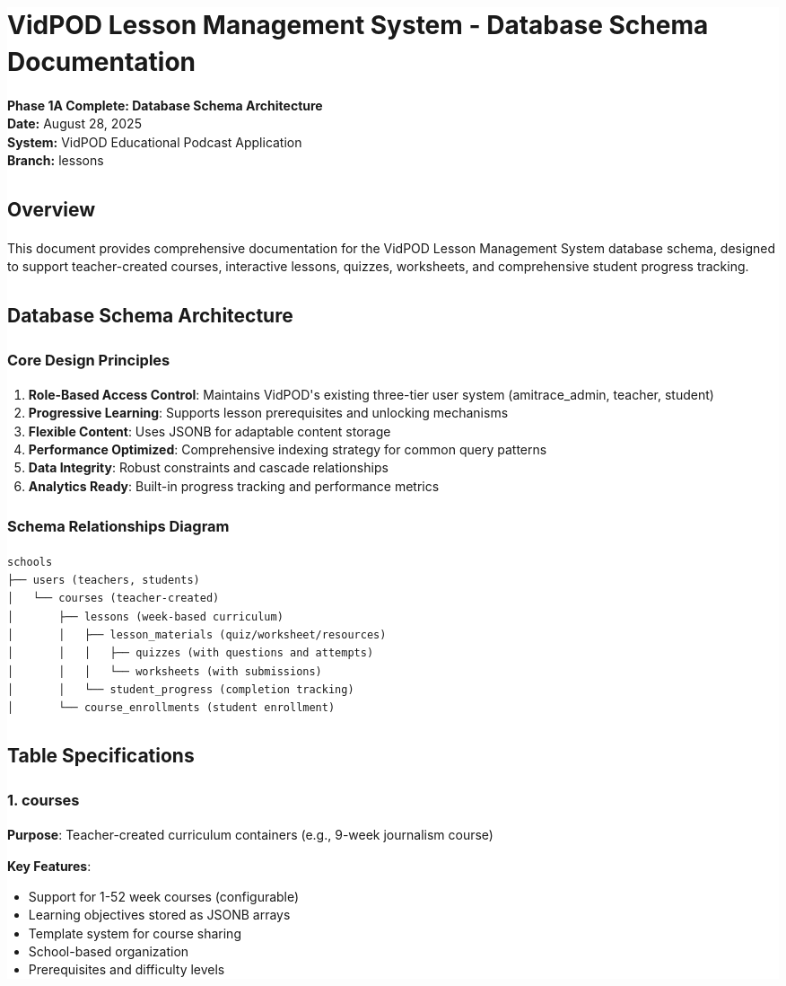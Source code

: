 # VidPOD Lesson Management System - Database Schema Documentation

**Phase 1A Complete: Database Schema Architecture**  
**Date:** August 28, 2025  
**System:** VidPOD Educational Podcast Application  
**Branch:** lessons  

## Overview

This document provides comprehensive documentation for the VidPOD Lesson Management System database schema, designed to support teacher-created courses, interactive lessons, quizzes, worksheets, and comprehensive student progress tracking.

## Database Schema Architecture

### Core Design Principles

1. **Role-Based Access Control**: Maintains VidPOD's existing three-tier user system (amitrace_admin, teacher, student)
2. **Progressive Learning**: Supports lesson prerequisites and unlocking mechanisms
3. **Flexible Content**: Uses JSONB for adaptable content storage
4. **Performance Optimized**: Comprehensive indexing strategy for common query patterns
5. **Data Integrity**: Robust constraints and cascade relationships
6. **Analytics Ready**: Built-in progress tracking and performance metrics

### Schema Relationships Diagram

```
schools
├── users (teachers, students)
│   └── courses (teacher-created)
│       ├── lessons (week-based curriculum)
│       │   ├── lesson_materials (quiz/worksheet/resources)
│       │   │   ├── quizzes (with questions and attempts)
│       │   │   └── worksheets (with submissions)
│       │   └── student_progress (completion tracking)
│       └── course_enrollments (student enrollment)
```

## Table Specifications

### 1. courses
**Purpose**: Teacher-created curriculum containers (e.g., 9-week journalism course)

**Key Features**:
- Support for 1-52 week courses (configurable)
- Learning objectives stored as JSONB arrays
- Template system for course sharing
- School-based organization
- Prerequisites and difficulty levels
